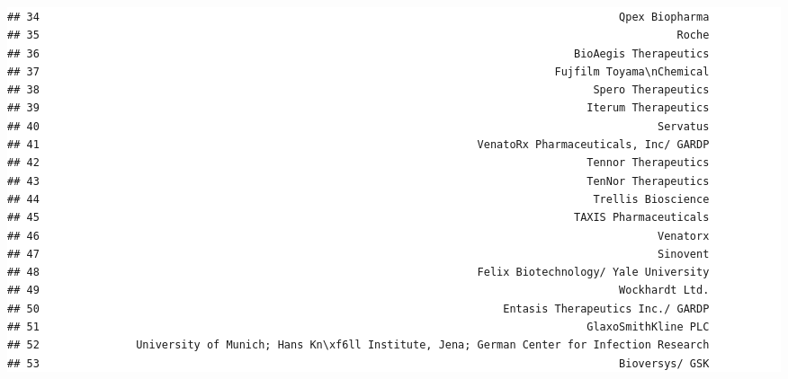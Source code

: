     ## 34                                                                                          Qpex Biopharma
    ## 35                                                                                                   Roche
    ## 36                                                                                   BioAegis Therapeutics
    ## 37                                                                                Fujfilm Toyama\nChemical
    ## 38                                                                                      Spero Therapeutics
    ## 39                                                                                     Iterum Therapeutics
    ## 40                                                                                                Servatus
    ## 41                                                                    VenatoRx Pharmaceuticals, Inc/ GARDP
    ## 42                                                                                     Tennor Therapeutics
    ## 43                                                                                     TenNor Therapeutics
    ## 44                                                                                      Trellis Bioscience
    ## 45                                                                                   TAXIS Pharmaceuticals
    ## 46                                                                                                Venatorx
    ## 47                                                                                                Sinovent
    ## 48                                                                    Felix Biotechnology/ Yale University
    ## 49                                                                                          Wockhardt Ltd.
    ## 50                                                                        Entasis Therapeutics Inc./ GARDP
    ## 51                                                                                     GlaxoSmithKline PLC
    ## 52               University of Munich; Hans Kn\xf6ll Institute, Jena; German Center for Infection Research
    ## 53                                                                                          Bioversys/ GSK